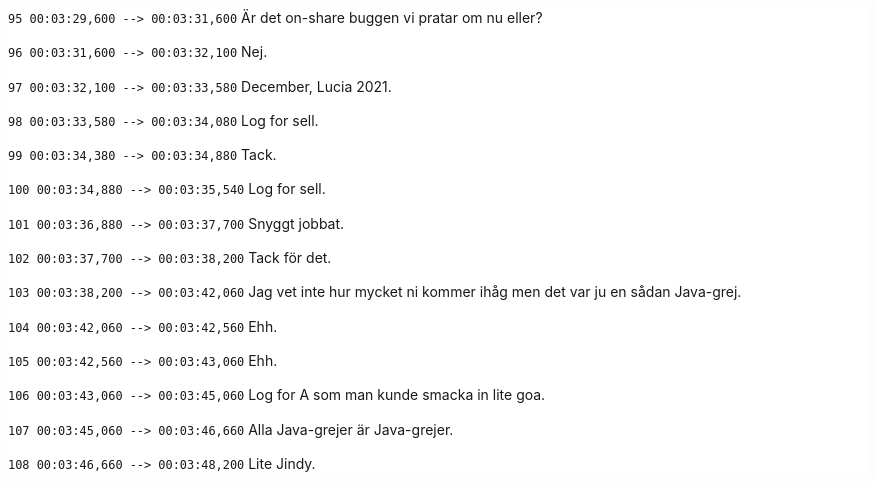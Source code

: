 

`95 00:03:29,600 --> 00:03:31,600`
Är det on-share buggen vi pratar om nu eller?



`96 00:03:31,600 --> 00:03:32,100`
Nej.



`97 00:03:32,100 --> 00:03:33,580`
December, Lucia 2021.



`98 00:03:33,580 --> 00:03:34,080`
Log for sell.



`99 00:03:34,380 --> 00:03:34,880`
Tack.



`100 00:03:34,880 --> 00:03:35,540`
Log for sell.



`101 00:03:36,880 --> 00:03:37,700`
Snyggt jobbat.



`102 00:03:37,700 --> 00:03:38,200`
Tack för det.



`103 00:03:38,200 --> 00:03:42,060`
Jag vet inte hur mycket ni kommer ihåg men det var ju en sådan Java-grej.



`104 00:03:42,060 --> 00:03:42,560`
Ehh.



`105 00:03:42,560 --> 00:03:43,060`
Ehh.



`106 00:03:43,060 --> 00:03:45,060`
Log for A som man kunde smacka in lite goa.



`107 00:03:45,060 --> 00:03:46,660`
Alla Java-grejer är Java-grejer.



`108 00:03:46,660 --> 00:03:48,200`
Lite Jindy.
